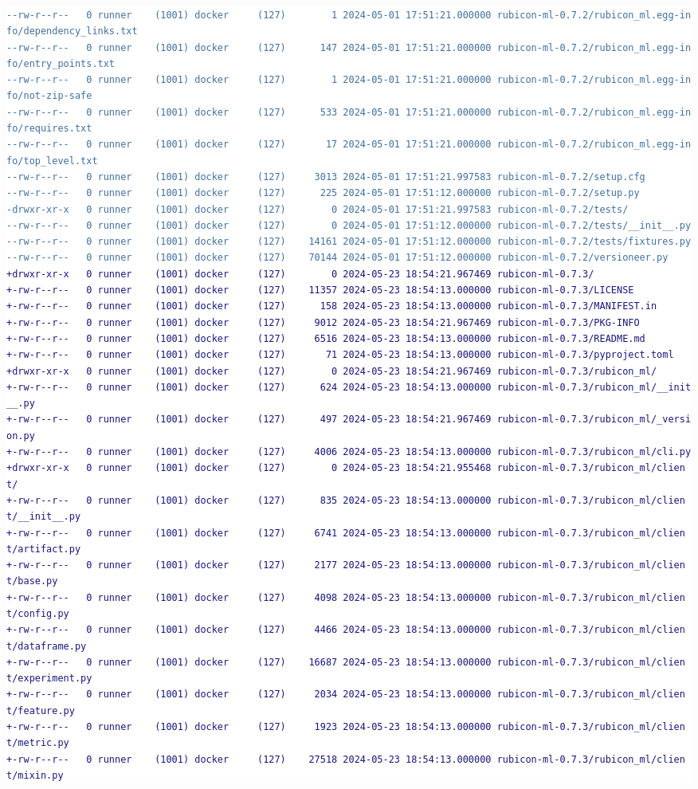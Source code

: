 ```diff
--rw-r--r--   0 runner    (1001) docker     (127)        1 2024-05-01 17:51:21.000000 rubicon-ml-0.7.2/rubicon_ml.egg-info/dependency_links.txt
--rw-r--r--   0 runner    (1001) docker     (127)      147 2024-05-01 17:51:21.000000 rubicon-ml-0.7.2/rubicon_ml.egg-info/entry_points.txt
--rw-r--r--   0 runner    (1001) docker     (127)        1 2024-05-01 17:51:21.000000 rubicon-ml-0.7.2/rubicon_ml.egg-info/not-zip-safe
--rw-r--r--   0 runner    (1001) docker     (127)      533 2024-05-01 17:51:21.000000 rubicon-ml-0.7.2/rubicon_ml.egg-info/requires.txt
--rw-r--r--   0 runner    (1001) docker     (127)       17 2024-05-01 17:51:21.000000 rubicon-ml-0.7.2/rubicon_ml.egg-info/top_level.txt
--rw-r--r--   0 runner    (1001) docker     (127)     3013 2024-05-01 17:51:21.997583 rubicon-ml-0.7.2/setup.cfg
--rw-r--r--   0 runner    (1001) docker     (127)      225 2024-05-01 17:51:12.000000 rubicon-ml-0.7.2/setup.py
-drwxr-xr-x   0 runner    (1001) docker     (127)        0 2024-05-01 17:51:21.997583 rubicon-ml-0.7.2/tests/
--rw-r--r--   0 runner    (1001) docker     (127)        0 2024-05-01 17:51:12.000000 rubicon-ml-0.7.2/tests/__init__.py
--rw-r--r--   0 runner    (1001) docker     (127)    14161 2024-05-01 17:51:12.000000 rubicon-ml-0.7.2/tests/fixtures.py
--rw-r--r--   0 runner    (1001) docker     (127)    70144 2024-05-01 17:51:12.000000 rubicon-ml-0.7.2/versioneer.py
+drwxr-xr-x   0 runner    (1001) docker     (127)        0 2024-05-23 18:54:21.967469 rubicon-ml-0.7.3/
+-rw-r--r--   0 runner    (1001) docker     (127)    11357 2024-05-23 18:54:13.000000 rubicon-ml-0.7.3/LICENSE
+-rw-r--r--   0 runner    (1001) docker     (127)      158 2024-05-23 18:54:13.000000 rubicon-ml-0.7.3/MANIFEST.in
+-rw-r--r--   0 runner    (1001) docker     (127)     9012 2024-05-23 18:54:21.967469 rubicon-ml-0.7.3/PKG-INFO
+-rw-r--r--   0 runner    (1001) docker     (127)     6516 2024-05-23 18:54:13.000000 rubicon-ml-0.7.3/README.md
+-rw-r--r--   0 runner    (1001) docker     (127)       71 2024-05-23 18:54:13.000000 rubicon-ml-0.7.3/pyproject.toml
+drwxr-xr-x   0 runner    (1001) docker     (127)        0 2024-05-23 18:54:21.967469 rubicon-ml-0.7.3/rubicon_ml/
+-rw-r--r--   0 runner    (1001) docker     (127)      624 2024-05-23 18:54:13.000000 rubicon-ml-0.7.3/rubicon_ml/__init__.py
+-rw-r--r--   0 runner    (1001) docker     (127)      497 2024-05-23 18:54:21.967469 rubicon-ml-0.7.3/rubicon_ml/_version.py
+-rw-r--r--   0 runner    (1001) docker     (127)     4006 2024-05-23 18:54:13.000000 rubicon-ml-0.7.3/rubicon_ml/cli.py
+drwxr-xr-x   0 runner    (1001) docker     (127)        0 2024-05-23 18:54:21.955468 rubicon-ml-0.7.3/rubicon_ml/client/
+-rw-r--r--   0 runner    (1001) docker     (127)      835 2024-05-23 18:54:13.000000 rubicon-ml-0.7.3/rubicon_ml/client/__init__.py
+-rw-r--r--   0 runner    (1001) docker     (127)     6741 2024-05-23 18:54:13.000000 rubicon-ml-0.7.3/rubicon_ml/client/artifact.py
+-rw-r--r--   0 runner    (1001) docker     (127)     2177 2024-05-23 18:54:13.000000 rubicon-ml-0.7.3/rubicon_ml/client/base.py
+-rw-r--r--   0 runner    (1001) docker     (127)     4098 2024-05-23 18:54:13.000000 rubicon-ml-0.7.3/rubicon_ml/client/config.py
+-rw-r--r--   0 runner    (1001) docker     (127)     4466 2024-05-23 18:54:13.000000 rubicon-ml-0.7.3/rubicon_ml/client/dataframe.py
+-rw-r--r--   0 runner    (1001) docker     (127)    16687 2024-05-23 18:54:13.000000 rubicon-ml-0.7.3/rubicon_ml/client/experiment.py
+-rw-r--r--   0 runner    (1001) docker     (127)     2034 2024-05-23 18:54:13.000000 rubicon-ml-0.7.3/rubicon_ml/client/feature.py
+-rw-r--r--   0 runner    (1001) docker     (127)     1923 2024-05-23 18:54:13.000000 rubicon-ml-0.7.3/rubicon_ml/client/metric.py
+-rw-r--r--   0 runner    (1001) docker     (127)    27518 2024-05-23 18:54:13.000000 rubicon-ml-0.7.3/rubicon_ml/client/mixin.py
```